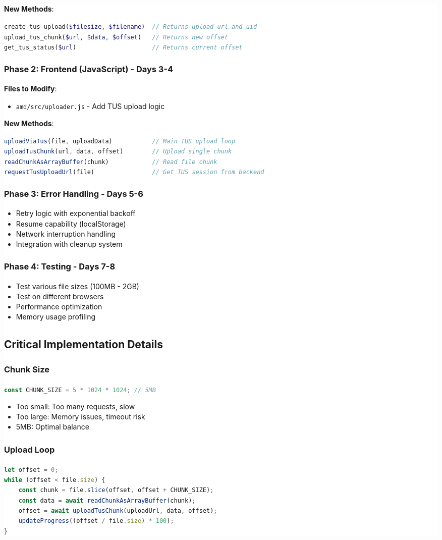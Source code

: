 **New Methods**:
```php
create_tus_upload($filesize, $filename)  // Returns upload_url and uid
upload_tus_chunk($url, $data, $offset)   // Returns new offset
get_tus_status($url)                     // Returns current offset
```

### Phase 2: Frontend (JavaScript) - Days 3-4
**Files to Modify**:
- `amd/src/uploader.js` - Add TUS upload logic

**New Methods**:
```javascript
uploadViaTus(file, uploadData)           // Main TUS upload loop
uploadTusChunk(url, data, offset)        // Upload single chunk
readChunkAsArrayBuffer(chunk)            // Read file chunk
requestTusUploadUrl(file)                // Get TUS session from backend
```

### Phase 3: Error Handling - Days 5-6
- Retry logic with exponential backoff
- Resume capability (localStorage)
- Network interruption handling
- Integration with cleanup system

### Phase 4: Testing - Days 7-8
- Test various file sizes (100MB - 2GB)
- Test on different browsers
- Performance optimization
- Memory usage profiling

## Critical Implementation Details

### Chunk Size
```javascript
const CHUNK_SIZE = 5 * 1024 * 1024; // 5MB
```
- Too small: Too many requests, slow
- Too large: Memory issues, timeout risk
- 5MB: Optimal balance

### Upload Loop
```javascript
let offset = 0;
while (offset < file.size) {
    const chunk = file.slice(offset, offset + CHUNK_SIZE);
    const data = await readChunkAsArrayBuffer(chunk);
    offset = await uploadTusChunk(uploadUrl, data, offset);
    updateProgress((offset / file.size) * 100);
}
```

